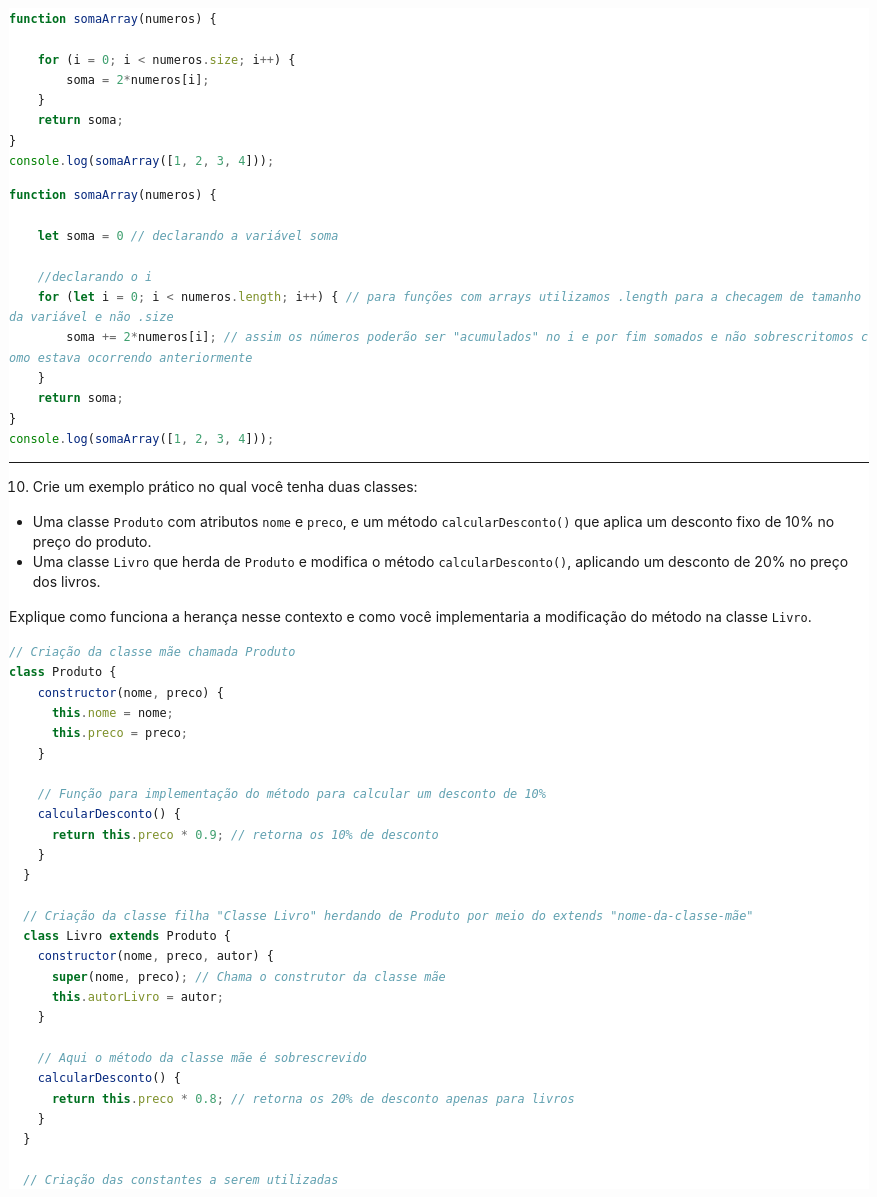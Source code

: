 ```javascript
function somaArray(numeros) {

    for (i = 0; i < numeros.size; i++) {
        soma = 2*numeros[i];
    }
    return soma;
}
console.log(somaArray([1, 2, 3, 4]));
```

```javascript
function somaArray(numeros) {

    let soma = 0 // declarando a variável soma 

    //declarando o i
    for (let i = 0; i < numeros.length; i++) { // para funções com arrays utilizamos .length para a checagem de tamanho da variável e não .size
        soma += 2*numeros[i]; // assim os números poderão ser "acumulados" no i e por fim somados e não sobrescritomos como estava ocorrendo anteriormente
    }
    return soma;
}
console.log(somaArray([1, 2, 3, 4]));
```
______
10) Crie um exemplo prático no qual você tenha duas classes:

- Uma classe `Produto` com atributos `nome` e `preco`, e um método `calcularDesconto()` que aplica um desconto fixo de 10% no preço do produto.
- Uma classe `Livro` que herda de `Produto` e modifica o método `calcularDesconto()`, aplicando um desconto de 20% no preço dos livros.

Explique como funciona a herança nesse contexto e como você implementaria a modificação do método na classe `Livro`.

```javascript
// Criação da classe mãe chamada Produto
class Produto {
    constructor(nome, preco) {
      this.nome = nome;
      this.preco = preco;
    }
  
    // Função para implementação do método para calcular um desconto de 10%
    calcularDesconto() {
      return this.preco * 0.9; // retorna os 10% de desconto
    }
  }
  
  // Criação da classe filha "Classe Livro" herdando de Produto por meio do extends "nome-da-classe-mãe"
  class Livro extends Produto {
    constructor(nome, preco, autor) {
      super(nome, preco); // Chama o construtor da classe mãe
      this.autorLivro = autor;
    }
  
    // Aqui o método da classe mãe é sobrescrevido
    calcularDesconto() {
      return this.preco * 0.8; // retorna os 20% de desconto apenas para livros
    }
  }
  
  // Criação das constantes a serem utilizadas
```